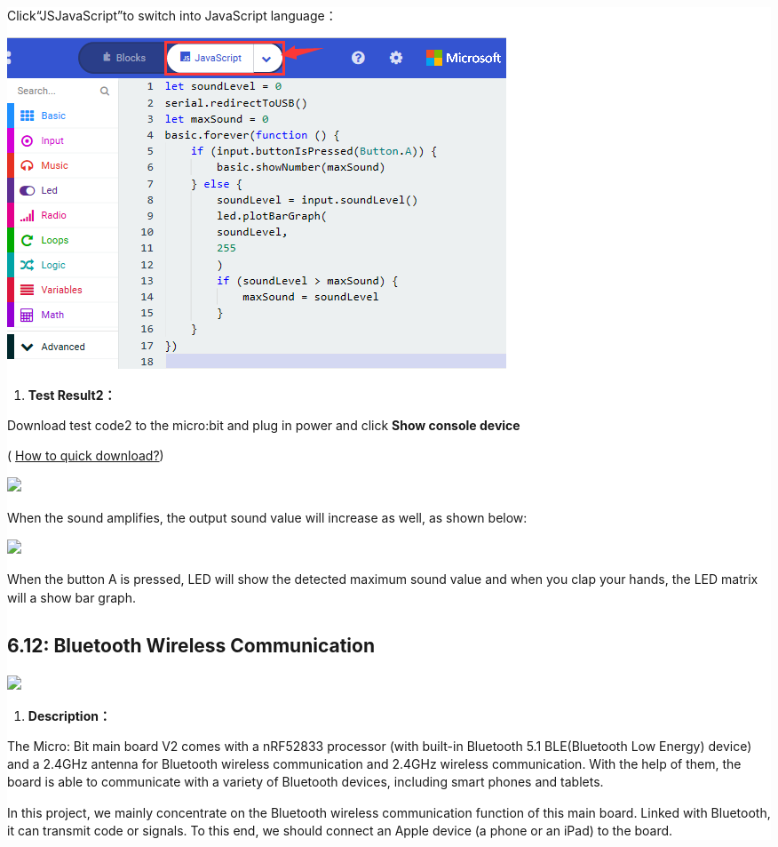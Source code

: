 Click“JSJavaScript”to switch into JavaScript language：

![](media/4e327f5f9ed716e6cf27cccba674f1c3.png)

1.  **Test Result2：**

Download test code2 to the micro:bit and plug in power and click **Show console
device**

( [How to quick download?](#A12))

![](media/e22507af4953df977269bbdb2463d69e.png)

When the sound amplifies, the output sound value will increase as well, as shown
below:

![](media/50b81518d9f7925b0c20476ab1f64185.png)

When the button A is pressed, LED will show the detected maximum sound value and
when you clap your hands, the LED matrix will a show bar graph.

## 6.12: Bluetooth Wireless Communication

![](media/55b2424d88ba1ba8a711c49418ca8dc6.png)

1.  **Description：**

The Micro: Bit main board V2 comes with a nRF52833 processor (with built-in
Bluetooth 5.1 BLE(Bluetooth Low Energy) device) and a 2.4GHz antenna for
Bluetooth wireless communication and 2.4GHz wireless communication. With the
help of them, the board is able to communicate with a variety of Bluetooth
devices, including smart phones and tablets.

In this project, we mainly concentrate on the Bluetooth wireless communication
function of this main board. Linked with Bluetooth, it can transmit code or
signals. To this end, we should connect an Apple device (a phone or an iPad) to
the board.
